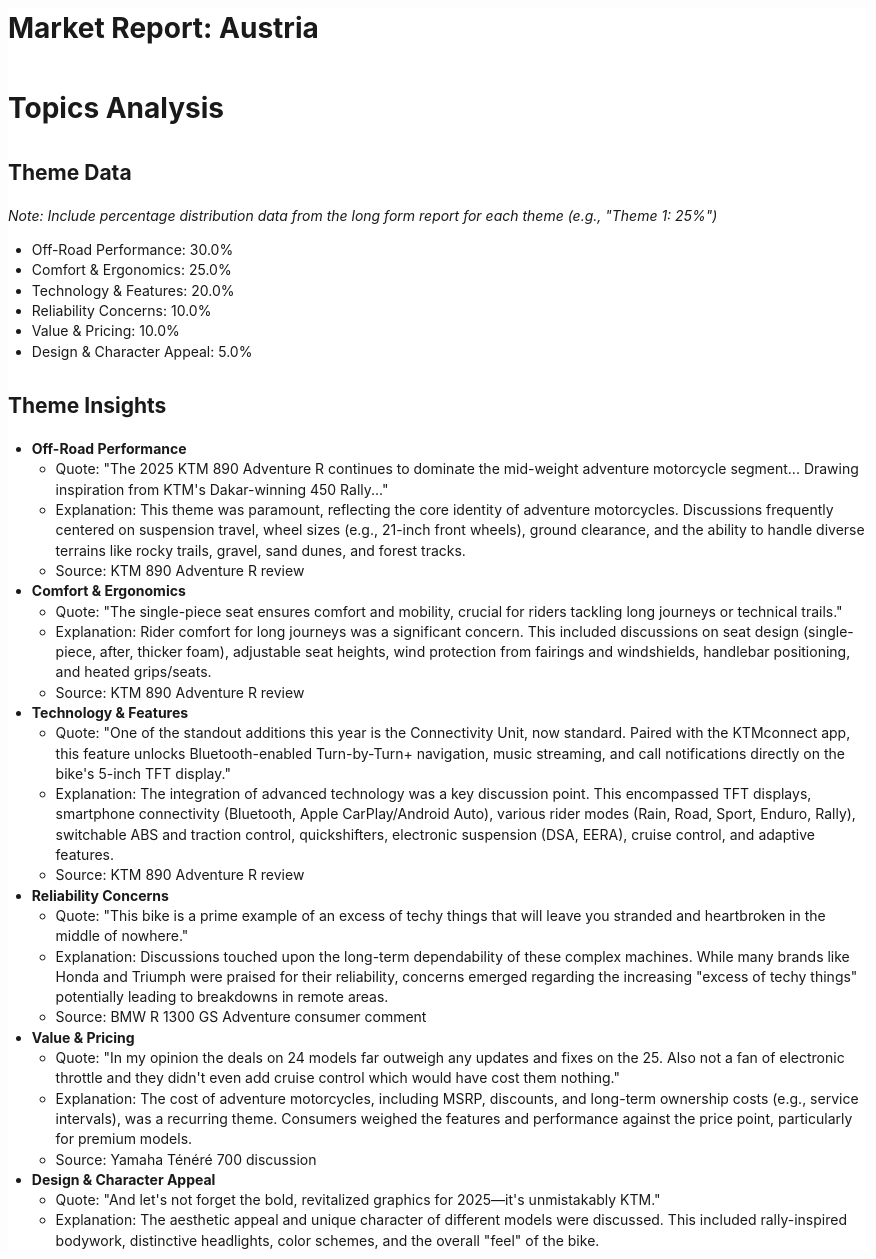 # Market Report: Austria

# Topics Analysis

## Theme Data
*Note: Include percentage distribution data from the long form report for each theme (e.g., "Theme 1: 25%")*
- Off-Road Performance: 30.0%
- Comfort & Ergonomics: 25.0%
- Technology & Features: 20.0%
- Reliability Concerns: 10.0%
- Value & Pricing: 10.0%
- Design & Character Appeal: 5.0%

## Theme Insights
- **Off-Road Performance**
  - Quote: "The 2025 KTM 890 Adventure R continues to dominate the mid-weight adventure motorcycle segment... Drawing inspiration from KTM's Dakar-winning 450 Rally..."
  - Explanation: This theme was paramount, reflecting the core identity of adventure motorcycles. Discussions frequently centered on suspension travel, wheel sizes (e.g., 21-inch front wheels), ground clearance, and the ability to handle diverse terrains like rocky trails, gravel, sand dunes, and forest tracks.
  - Source: KTM 890 Adventure R review
- **Comfort & Ergonomics**
  - Quote: "The single-piece seat ensures comfort and mobility, crucial for riders tackling long journeys or technical trails."
  - Explanation: Rider comfort for long journeys was a significant concern. This included discussions on seat design (single-piece, after, thicker foam), adjustable seat heights, wind protection from fairings and windshields, handlebar positioning, and heated grips/seats.
  - Source: KTM 890 Adventure R review
- **Technology & Features**
  - Quote: "One of the standout additions this year is the Connectivity Unit, now standard. Paired with the KTMconnect app, this feature unlocks Bluetooth-enabled Turn-by-Turn+ navigation, music streaming, and call notifications directly on the bike's 5-inch TFT display."
  - Explanation: The integration of advanced technology was a key discussion point. This encompassed TFT displays, smartphone connectivity (Bluetooth, Apple CarPlay/Android Auto), various rider modes (Rain, Road, Sport, Enduro, Rally), switchable ABS and traction control, quickshifters, electronic suspension (DSA, EERA), cruise control, and adaptive features.
  - Source: KTM 890 Adventure R review
- **Reliability Concerns**
  - Quote: "This bike is a prime example of an excess of techy things that will leave you stranded and heartbroken in the middle of nowhere."
  - Explanation: Discussions touched upon the long-term dependability of these complex machines. While many brands like Honda and Triumph were praised for their reliability, concerns emerged regarding the increasing "excess of techy things" potentially leading to breakdowns in remote areas.
  - Source: BMW R 1300 GS Adventure consumer comment
- **Value & Pricing**
  - Quote: "In my opinion the deals on 24 models far outweigh any updates and fixes on the 25. Also not a fan of electronic throttle and they didn't even add cruise control which would have cost them nothing."
  - Explanation: The cost of adventure motorcycles, including MSRP, discounts, and long-term ownership costs (e.g., service intervals), was a recurring theme. Consumers weighed the features and performance against the price point, particularly for premium models.
  - Source: Yamaha Ténéré 700 discussion
- **Design & Character Appeal**
  - Quote: "And let's not forget the bold, revitalized graphics for 2025—it's unmistakably KTM."
  - Explanation: The aesthetic appeal and unique character of different models were discussed. This included rally-inspired bodywork, distinctive headlights, color schemes, and the overall "feel" of the bike.
